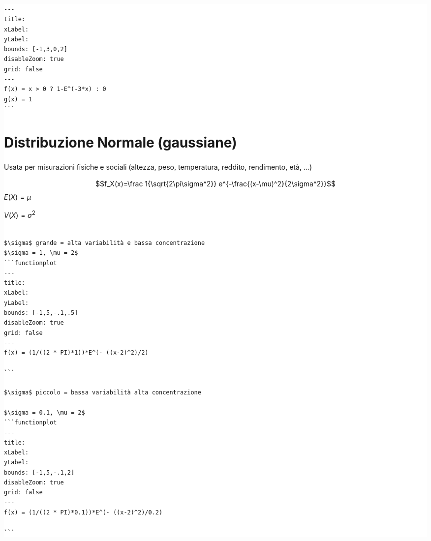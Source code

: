 ``````ad-example
---
title:
xLabel:
yLabel:
bounds: [-1,3,0,2]
disableZoom: true
grid: false
---
f(x) = x > 0 ? 1-E^(-3*x) : 0
g(x) = 1
```

``````

# Distribuzione Normale (gaussiane)

Usata per misurazioni fisiche e sociali (altezza, peso, temperatura, reddito, rendimento, età, ...)

$$f_X(x)=\frac 1{\sqrt{2\pi\sigma^2}} e^{-\frac{(x-\mu)^2}{2\sigma^2}}$$
$E(X) = \mu$

$V(X) = \sigma^2$

``````ad-example

$\sigma$ grande = alta variabilità e bassa concentrazione
$\sigma = 1, \mu = 2$
```functionplot
---
title:
xLabel:
yLabel:
bounds: [-1,5,-.1,.5]
disableZoom: true
grid: false
---
f(x) = (1/((2 * PI)*1))*E^(- ((x-2)^2)/2)

```

$\sigma$ piccolo = bassa variabilità alta concentrazione

$\sigma = 0.1, \mu = 2$
```functionplot
---
title:
xLabel:
yLabel:
bounds: [-1,5,-.1,2]
disableZoom: true
grid: false
---
f(x) = (1/((2 * PI)*0.1))*E^(- ((x-2)^2)/0.2)

```

``````
